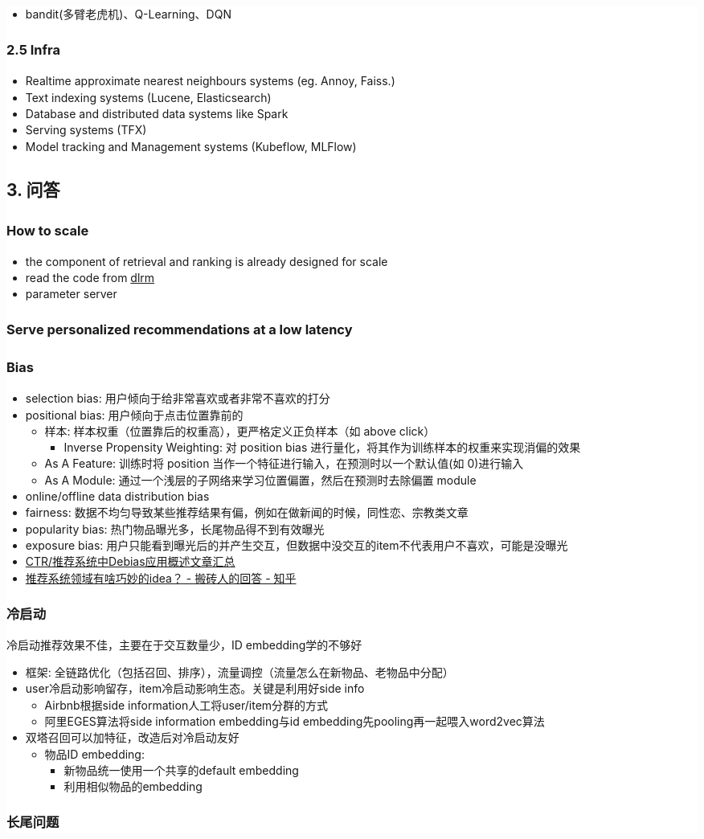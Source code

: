 - bandit(多臂老虎机)、Q-Learning、DQN


### 2.5 Infra

- Realtime approximate nearest neighbours systems (eg. Annoy, Faiss.)
- Text indexing systems (Lucene, Elasticsearch)
- Database and distributed data systems like Spark
- Serving systems (TFX)
- Model tracking and Management systems (Kubeflow, MLFlow)


## 3. 问答

### How to scale
- the component of retrieval and ranking is already designed for scale
- read the code from [dlrm](https://github.com/facebookresearch/dlrm/blob/f06d3deed5a15710fb28e0ede0af31ebd53789cb/data_loader_terabyte.py#L350)
- parameter server

### Serve personalized recommendations at a low latency


### Bias

- selection bias: 用户倾向于给非常喜欢或者非常不喜欢的打分
- positional bias: 用户倾向于点击位置靠前的
  - 样本: 样本权重（位置靠后的权重高），更严格定义正负样本（如 above click）
    - Inverse Propensity Weighting: 对 position bias 进行量化，将其作为训练样本的权重来实现消偏的效果
  - As A Feature: 训练时将 position 当作一个特征进行输入，在预测时以一个默认值(如 0)进行输入
  - As A Module: 通过一个浅层的子网络来学习位置偏置，然后在预测时去除偏置 module
- online/offline data distribution bias
- fairness: 数据不均匀导致某些推荐结果有偏，例如在做新闻的时候，同性恋、宗教类文章
- popularity bias: 热门物品曝光多，长尾物品得不到有效曝光
- exposure bias: 用户只能看到曝光后的并产生交互，但数据中没交互的item不代表用户不喜欢，可能是没曝光
- [CTR/推荐系统中Debias应用概述文章汇总](https://zhuanlan.zhihu.com/p/518175104)
- [推荐系统领域有啥巧妙的idea？ - 搬砖人的回答 - 知乎](https://www.zhihu.com/question/362190044/answer/2313113364)


### 冷启动
冷启动推荐效果不佳，主要在于交互数量少，ID embedding学的不够好
- 框架: 全链路优化（包括召回、排序），流量调控（流量怎么在新物品、老物品中分配）
- user冷启动影响留存，item冷启动影响生态。关键是利用好side info
  - Airbnb根据side information人工将user/item分群的方式
  - 阿里EGES算法将side information embedding与id embedding先pooling再一起喂入word2vec算法
- 双塔召回可以加特征，改造后对冷启动友好
  - 物品ID embedding:
    - 新物品统一使用一个共享的default embedding
    - 利用相似物品的embedding


### 长尾问题
